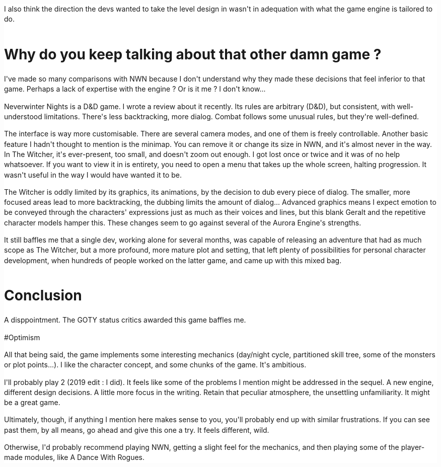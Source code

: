 I also think the direction the devs wanted to take the level design in wasn't in adequation with what the game engine is tailored to do.

# Why do you keep talking about that other damn game ?

I've made so many comparisons with NWN because I don't understand why they made these decisions that feel inferior to that game. Perhaps a lack of expertise with the engine ? Or is it me ? I don't know...

Neverwinter Nights is a D&D game. I wrote a review about it recently. Its rules are arbitrary (D&D), but consistent, with well-understood limitations. There's less backtracking, more dialog. Combat follows some unusual rules, but they're well-defined.

The interface is way more customisable. There are several camera modes, and one of them is freely controllable. Another basic feature I hadn't thought to mention is the minimap. You can remove it or change its size in NWN, and it's almost never in the way. In The Witcher, it's ever-present, too small, and doesn't zoom out enough. I got lost once or twice and it was of no help whatsoever. If you want to view it in is entirety, you need to open a menu that takes up the whole screen, halting progression. It wasn't useful in the way I would have wanted it to be.

The Witcher is oddly limited by its graphics, its animations, by the decision to dub every piece of dialog. The smaller, more focused areas lead to more backtracking, the dubbing limits the amount of dialog... Advanced graphics means I expect emotion to be conveyed through the characters' expressions just as much as their voices and lines, but this blank Geralt and the repetitive character models hamper this. These changes seem to go against several of the Aurora Engine's strengths.

It still baffles me that a single dev, working alone for several months, was capable of releasing an adventure that had as much scope as The Witcher, but a more profound, more mature plot and setting, that left plenty of possibilities for personal character development, when hundreds of people worked on the latter game, and came up with this mixed bag.

# Conclusion

A disppointment. The GOTY status critics awarded this game baffles me.

#Optimism

All that being said, the game implements some interesting mechanics (day/night cycle, partitioned skill tree, some of the monsters or plot points...). I like the character concept, and some chunks of the game. It's ambitious.

I'll probably play 2 (2019 edit : I did). It feels like some of the problems I mention might be addressed in the sequel. A new engine, different design decisions. A little more focus in the writing. Retain that peculiar atmosphere, the unsettling unfamiliarity. It might be a great game.

Ultimately, though, if anything I mention here makes sense to you, you'll probably end up with similar frustrations. If you can see past them, by all means, go ahead and give this one a try. It feels different, wild.

Otherwise, I'd probably recommend playing NWN, getting a slight feel for the mechanics, and then playing some of the player-made modules, like A Dance With Rogues.

